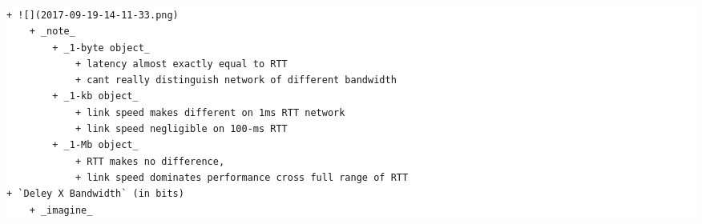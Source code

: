     + ![](2017-09-19-14-11-33.png)
        + _note_ 
            + _1-byte object_ 
                + latency almost exactly equal to RTT
                + cant really distinguish network of different bandwidth
            + _1-kb object_ 
                + link speed makes different on 1ms RTT network
                + link speed negligible on 100-ms RTT
            + _1-Mb object_ 
                + RTT makes no difference, 
                + link speed dominates performance cross full range of RTT
    + `Deley X Bandwidth` (in bits)
        + _imagine_ 